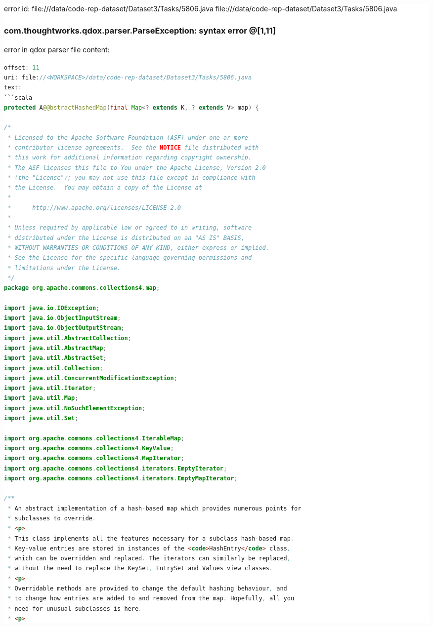 error id: file://<WORKSPACE>/data/code-rep-dataset/Dataset3/Tasks/5806.java
file://<WORKSPACE>/data/code-rep-dataset/Dataset3/Tasks/5806.java
### com.thoughtworks.qdox.parser.ParseException: syntax error @[1,11]

error in qdox parser
file content:
```java
offset: 11
uri: file://<WORKSPACE>/data/code-rep-dataset/Dataset3/Tasks/5806.java
text:
```scala
protected A@@bstractHashedMap(final Map<? extends K, ? extends V> map) {

/*
 * Licensed to the Apache Software Foundation (ASF) under one or more
 * contributor license agreements.  See the NOTICE file distributed with
 * this work for additional information regarding copyright ownership.
 * The ASF licenses this file to You under the Apache License, Version 2.0
 * (the "License"); you may not use this file except in compliance with
 * the License.  You may obtain a copy of the License at
 *
 *      http://www.apache.org/licenses/LICENSE-2.0
 *
 * Unless required by applicable law or agreed to in writing, software
 * distributed under the License is distributed on an "AS IS" BASIS,
 * WITHOUT WARRANTIES OR CONDITIONS OF ANY KIND, either express or implied.
 * See the License for the specific language governing permissions and
 * limitations under the License.
 */
package org.apache.commons.collections4.map;

import java.io.IOException;
import java.io.ObjectInputStream;
import java.io.ObjectOutputStream;
import java.util.AbstractCollection;
import java.util.AbstractMap;
import java.util.AbstractSet;
import java.util.Collection;
import java.util.ConcurrentModificationException;
import java.util.Iterator;
import java.util.Map;
import java.util.NoSuchElementException;
import java.util.Set;

import org.apache.commons.collections4.IterableMap;
import org.apache.commons.collections4.KeyValue;
import org.apache.commons.collections4.MapIterator;
import org.apache.commons.collections4.iterators.EmptyIterator;
import org.apache.commons.collections4.iterators.EmptyMapIterator;

/**
 * An abstract implementation of a hash-based map which provides numerous points for
 * subclasses to override.
 * <p>
 * This class implements all the features necessary for a subclass hash-based map.
 * Key-value entries are stored in instances of the <code>HashEntry</code> class,
 * which can be overridden and replaced. The iterators can similarly be replaced,
 * without the need to replace the KeySet, EntrySet and Values view classes.
 * <p>
 * Overridable methods are provided to change the default hashing behaviour, and
 * to change how entries are added to and removed from the map. Hopefully, all you
 * need for unusual subclasses is here.
 * <p>
```
